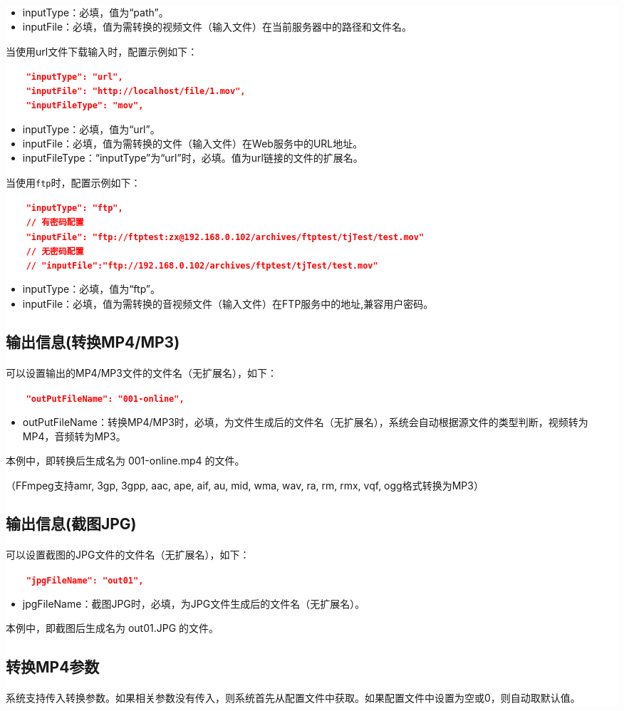 - inputType：必填，值为“path”。
- inputFile：必填，值为需转换的视频文件（输入文件）在当前服务器中的路径和文件名。

当使用url文件下载输入时，配置示例如下：

```json
    "inputType": "url",
    "inputFile": "http://localhost/file/1.mov",
    "inputFileType": "mov",
```

- inputType：必填，值为“url”。
- inputFile：必填，值为需转换的文件（输入文件）在Web服务中的URL地址。
- inputFileType：“inputType”为“url”时，必填。值为url链接的文件的扩展名。

当使用`ftp`时，配置示例如下：

```json
    "inputType": "ftp",
    // 有密码配置
    "inputFile": "ftp://ftptest:zx@192.168.0.102/archives/ftptest/tjTest/test.mov"
    // 无密码配置
    // "inputFile":"ftp://192.168.0.102/archives/ftptest/tjTest/test.mov"
```

- inputType：必填，值为“ftp”。
- inputFile：必填，值为需转换的音视频文件（输入文件）在FTP服务中的地址,兼容用户密码。

## 输出信息(转换MP4/MP3)

可以设置输出的MP4/MP3文件的文件名（无扩展名），如下：

```json
    "outPutFileName": "001-online",
```

- outPutFileName：转换MP4/MP3时，必填，为文件生成后的文件名（无扩展名），系统会自动根据源文件的类型判断，视频转为MP4，音频转为MP3。

本例中，即转换后生成名为 001-online.mp4 的文件。

（FFmpeg支持amr, 3gp, 3gpp, aac, ape, aif, au, mid, wma, wav, ra, rm, rmx, vqf, ogg格式转换为MP3）



## 输出信息(截图JPG)

可以设置截图的JPG文件的文件名（无扩展名），如下：

```json
    "jpgFileName": "out01",
```

- jpgFileName：截图JPG时，必填，为JPG文件生成后的文件名（无扩展名）。

本例中，即截图后生成名为 out01.JPG 的文件。

## 转换MP4参数

系统支持传入转换参数。如果相关参数没有传入，则系统首先从配置文件中获取。如果配置文件中设置为空或0，则自动取默认值。
